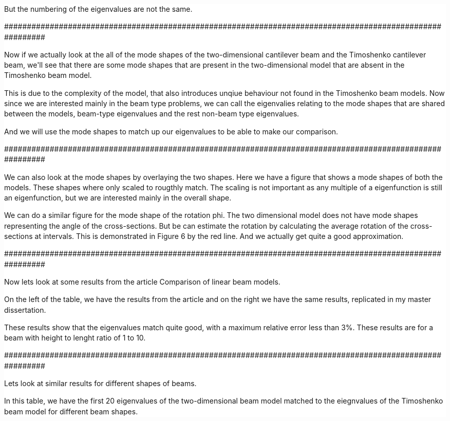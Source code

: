 But the numbering of the eigenvalues are not the same.

#########################################################################################################

Now if we actually look at the all of the mode shapes of the two-dimensional cantilever beam and the 
Timoshenko cantilever beam, we'll see that there are some mode shapes that are present in the 
two-dimensional model that are absent in the Timoshenko beam model. 

This is due to the complexity of the model, that also introduces unqiue behaviour not found in the 
Timoshenko beam models. Now since we are interested mainly in the beam type problems, we can call the 
eigenvalies relating to the mode shapes that are shared between the models, beam-type eigenvalues and the 
rest non-beam type eigenvalues.

And we will use the mode shapes to match up our eigenvalues to be able to make our comparison.

#########################################################################################################

We can also look at the mode shapes by overlaying the two shapes. Here we have a figure that shows a mode
shapes of both the models. These shapes where only scaled to rougthly match. The scaling is not important
as any multiple of a eigenfunction is still an eigenfunction, but we are interested mainly in the overall
shape.

We can do a similar figure for the mode shape of the rotation phi. The two dimensional model does not have
mode shapes representing the angle of the cross-sections. But be can estimate the rotation by calculating
the average rotation of the cross-sections at intervals. This is demonstrated in Figure 6 by the red line.
And we actually get quite a good approximation.


#########################################################################################################

Now lets look at some results from the article Comparison of linear beam models.

On the left of the table, we have the results from the article and on the right we have the same results,
replicated in my master dissertation.

These results show that the eigenvalues match quite good, with a maximum relative error less than 3%. 
These results are for a beam with height to lenght ratio of 1 to 10. 

#########################################################################################################

Lets look at similar results for different shapes of beams. 

In this table, we have the first 20 eigenvalues of the two-dimensional beam model matched to the eiegnvalues
of the Timoshenko beam model for different beam shapes. 
